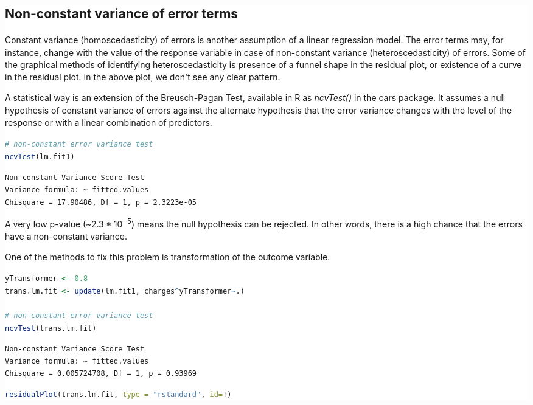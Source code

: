 **Non-constant variance of error terms**
----------------------------------------

Constant variance (<a href="https://en.wikipedia.org/wiki/Homoscedasticity" target="_blank">homoscedasticity</a>) of errors is another assumption of a linear regression model. The error terms may, for instance, change with the value of the response variable in case of non-constant variance (heteroscedasticity) of errors. Some of the graphical methods of identifying heteroscedasticity is presence of a funnel shape in the residual plot, or existence of a curve in the residual plot. In the above plot, we don't see any clear pattern.

A statistical way is an extension of the Breusch-Pagan Test, available in R as *ncvTest()* in the cars package. It assumes a null hypothesis of constant variance of errors against the alternate hypothesis that the error variance changes with the level of the response or with a linear combination of predictors.

``` r
# non-constant error variance test
ncvTest(lm.fit1)
```

    Non-constant Variance Score Test 
    Variance formula: ~ fitted.values 
    Chisquare = 17.90486, Df = 1, p = 2.3223e-05

A very low p-value (~2.3 \* 10<sup>−5</sup>) means the null hypothesis can be rejected. In other words, there is a high chance that the errors have a non-constant variance.

One of the methods to fix this problem is transformation of the outcome variable.

``` r
yTransformer <- 0.8
trans.lm.fit <- update(lm.fit1, charges^yTransformer~.)

# non-constant error variance test
ncvTest(trans.lm.fit)
```

    Non-constant Variance Score Test 
    Variance formula: ~ fitted.values 
    Chisquare = 0.005724708, Df = 1, p = 0.93969

``` r
residualPlot(trans.lm.fit, type = "rstandard", id=T)
```

